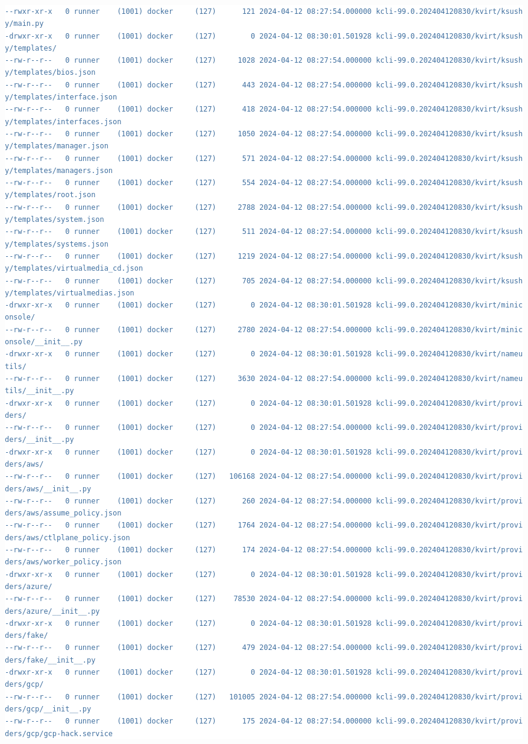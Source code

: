 ```diff
--rwxr-xr-x   0 runner    (1001) docker     (127)      121 2024-04-12 08:27:54.000000 kcli-99.0.202404120830/kvirt/ksushy/main.py
-drwxr-xr-x   0 runner    (1001) docker     (127)        0 2024-04-12 08:30:01.501928 kcli-99.0.202404120830/kvirt/ksushy/templates/
--rw-r--r--   0 runner    (1001) docker     (127)     1028 2024-04-12 08:27:54.000000 kcli-99.0.202404120830/kvirt/ksushy/templates/bios.json
--rw-r--r--   0 runner    (1001) docker     (127)      443 2024-04-12 08:27:54.000000 kcli-99.0.202404120830/kvirt/ksushy/templates/interface.json
--rw-r--r--   0 runner    (1001) docker     (127)      418 2024-04-12 08:27:54.000000 kcli-99.0.202404120830/kvirt/ksushy/templates/interfaces.json
--rw-r--r--   0 runner    (1001) docker     (127)     1050 2024-04-12 08:27:54.000000 kcli-99.0.202404120830/kvirt/ksushy/templates/manager.json
--rw-r--r--   0 runner    (1001) docker     (127)      571 2024-04-12 08:27:54.000000 kcli-99.0.202404120830/kvirt/ksushy/templates/managers.json
--rw-r--r--   0 runner    (1001) docker     (127)      554 2024-04-12 08:27:54.000000 kcli-99.0.202404120830/kvirt/ksushy/templates/root.json
--rw-r--r--   0 runner    (1001) docker     (127)     2788 2024-04-12 08:27:54.000000 kcli-99.0.202404120830/kvirt/ksushy/templates/system.json
--rw-r--r--   0 runner    (1001) docker     (127)      511 2024-04-12 08:27:54.000000 kcli-99.0.202404120830/kvirt/ksushy/templates/systems.json
--rw-r--r--   0 runner    (1001) docker     (127)     1219 2024-04-12 08:27:54.000000 kcli-99.0.202404120830/kvirt/ksushy/templates/virtualmedia_cd.json
--rw-r--r--   0 runner    (1001) docker     (127)      705 2024-04-12 08:27:54.000000 kcli-99.0.202404120830/kvirt/ksushy/templates/virtualmedias.json
-drwxr-xr-x   0 runner    (1001) docker     (127)        0 2024-04-12 08:30:01.501928 kcli-99.0.202404120830/kvirt/miniconsole/
--rw-r--r--   0 runner    (1001) docker     (127)     2780 2024-04-12 08:27:54.000000 kcli-99.0.202404120830/kvirt/miniconsole/__init__.py
-drwxr-xr-x   0 runner    (1001) docker     (127)        0 2024-04-12 08:30:01.501928 kcli-99.0.202404120830/kvirt/nameutils/
--rw-r--r--   0 runner    (1001) docker     (127)     3630 2024-04-12 08:27:54.000000 kcli-99.0.202404120830/kvirt/nameutils/__init__.py
-drwxr-xr-x   0 runner    (1001) docker     (127)        0 2024-04-12 08:30:01.501928 kcli-99.0.202404120830/kvirt/providers/
--rw-r--r--   0 runner    (1001) docker     (127)        0 2024-04-12 08:27:54.000000 kcli-99.0.202404120830/kvirt/providers/__init__.py
-drwxr-xr-x   0 runner    (1001) docker     (127)        0 2024-04-12 08:30:01.501928 kcli-99.0.202404120830/kvirt/providers/aws/
--rw-r--r--   0 runner    (1001) docker     (127)   106168 2024-04-12 08:27:54.000000 kcli-99.0.202404120830/kvirt/providers/aws/__init__.py
--rw-r--r--   0 runner    (1001) docker     (127)      260 2024-04-12 08:27:54.000000 kcli-99.0.202404120830/kvirt/providers/aws/assume_policy.json
--rw-r--r--   0 runner    (1001) docker     (127)     1764 2024-04-12 08:27:54.000000 kcli-99.0.202404120830/kvirt/providers/aws/ctlplane_policy.json
--rw-r--r--   0 runner    (1001) docker     (127)      174 2024-04-12 08:27:54.000000 kcli-99.0.202404120830/kvirt/providers/aws/worker_policy.json
-drwxr-xr-x   0 runner    (1001) docker     (127)        0 2024-04-12 08:30:01.501928 kcli-99.0.202404120830/kvirt/providers/azure/
--rw-r--r--   0 runner    (1001) docker     (127)    78530 2024-04-12 08:27:54.000000 kcli-99.0.202404120830/kvirt/providers/azure/__init__.py
-drwxr-xr-x   0 runner    (1001) docker     (127)        0 2024-04-12 08:30:01.501928 kcli-99.0.202404120830/kvirt/providers/fake/
--rw-r--r--   0 runner    (1001) docker     (127)      479 2024-04-12 08:27:54.000000 kcli-99.0.202404120830/kvirt/providers/fake/__init__.py
-drwxr-xr-x   0 runner    (1001) docker     (127)        0 2024-04-12 08:30:01.501928 kcli-99.0.202404120830/kvirt/providers/gcp/
--rw-r--r--   0 runner    (1001) docker     (127)   101005 2024-04-12 08:27:54.000000 kcli-99.0.202404120830/kvirt/providers/gcp/__init__.py
--rw-r--r--   0 runner    (1001) docker     (127)      175 2024-04-12 08:27:54.000000 kcli-99.0.202404120830/kvirt/providers/gcp/gcp-hack.service
